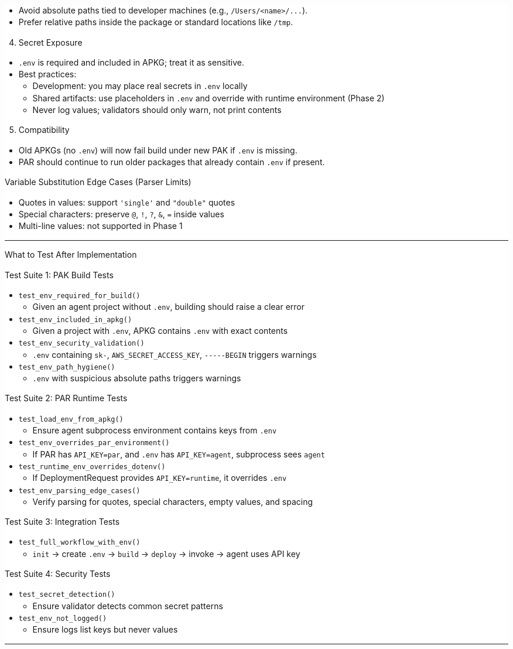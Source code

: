- Avoid absolute paths tied to developer machines (e.g., `/Users/<name>/...`).
- Prefer relative paths inside the package or standard locations like `/tmp`.

4) Secret Exposure

- `.env` is required and included in APKG; treat it as sensitive.
- Best practices:
  - Development: you may place real secrets in `.env` locally
  - Shared artifacts: use placeholders in `.env` and override with runtime environment (Phase 2)
  - Never log values; validators should only warn, not print contents

5) Compatibility

- Old APKGs (no `.env`) will now fail build under new PAK if `.env` is missing.
- PAR should continue to run older packages that already contain `.env` if present.

Variable Substitution Edge Cases (Parser Limits)

- Quotes in values: support `'single'` and `"double"` quotes
- Special characters: preserve `@`, `!`, `?`, `&`, `=` inside values
- Multi-line values: not supported in Phase 1

---

What to Test After Implementation

Test Suite 1: PAK Build Tests

- `test_env_required_for_build()`
  - Given an agent project without `.env`, building should raise a clear error
- `test_env_included_in_apkg()`
  - Given a project with `.env`, APKG contains `.env` with exact contents
- `test_env_security_validation()`
  - `.env` containing `sk-`, `AWS_SECRET_ACCESS_KEY`, `-----BEGIN` triggers warnings
- `test_env_path_hygiene()`
  - `.env` with suspicious absolute paths triggers warnings

Test Suite 2: PAR Runtime Tests

- `test_load_env_from_apkg()`
  - Ensure agent subprocess environment contains keys from `.env`
- `test_env_overrides_par_environment()`
  - If PAR has `API_KEY=par`, and `.env` has `API_KEY=agent`, subprocess sees `agent`
- `test_runtime_env_overrides_dotenv()`
  - If DeploymentRequest provides `API_KEY=runtime`, it overrides `.env`
- `test_env_parsing_edge_cases()`
  - Verify parsing for quotes, special characters, empty values, and spacing

Test Suite 3: Integration Tests

- `test_full_workflow_with_env()`
  - `init` → create `.env` → `build` → `deploy` → invoke → agent uses API key

Test Suite 4: Security Tests

- `test_secret_detection()`
  - Ensure validator detects common secret patterns
- `test_env_not_logged()`
  - Ensure logs list keys but never values

---